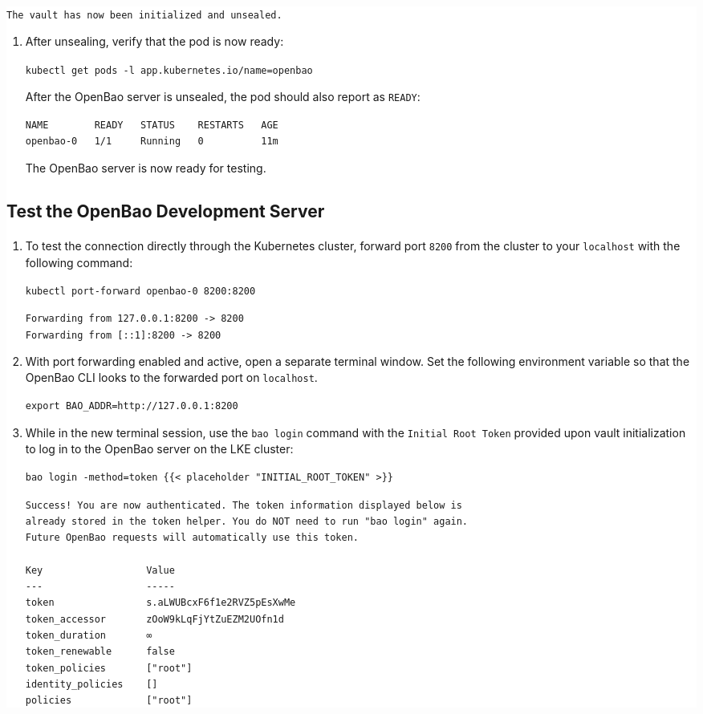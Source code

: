     The vault has now been initialized and unsealed.

1.  After unsealing, verify that the pod is now ready:

    ```command
    kubectl get pods -l app.kubernetes.io/name=openbao
    ```

    After the OpenBao server is unsealed, the pod should also report as `READY`:

    ```output
    NAME        READY   STATUS    RESTARTS   AGE
    openbao-0   1/1     Running   0          11m
    ```

    The OpenBao server is now ready for testing.

## Test the OpenBao Development Server

1.  To test the connection directly through the Kubernetes cluster, forward port `8200` from the cluster to your `localhost` with the following command:

    ```command
    kubectl port-forward openbao-0 8200:8200
    ```

    ```output
    Forwarding from 127.0.0.1:8200 -> 8200
    Forwarding from [::1]:8200 -> 8200
    ```

1.  With port forwarding enabled and active, open a separate terminal window. Set the following environment variable so that the OpenBao CLI looks to the forwarded port on `localhost`.

    ```command
    export BAO_ADDR=http://127.0.0.1:8200
    ```

1.  While in the new terminal session, use the `bao login` command with the `Initial Root Token` provided upon vault initialization to log in to the OpenBao server on the LKE cluster:

    ```command
    bao login -method=token {{< placeholder "INITIAL_ROOT_TOKEN" >}}
    ```

    ```output
    Success! You are now authenticated. The token information displayed below is
    already stored in the token helper. You do NOT need to run "bao login" again.
    Future OpenBao requests will automatically use this token.

    Key                  Value
    ---                  -----
    token                s.aLWUBcxF6f1e2RVZ5pEsXwMe
    token_accessor       zOoW9kLqFjYtZuEZM2UOfn1d
    token_duration       ∞
    token_renewable      false
    token_policies       ["root"]
    identity_policies    []
    policies             ["root"]
    ```

